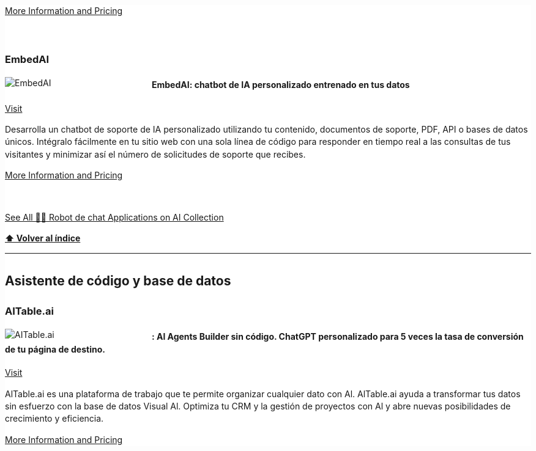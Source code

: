 

[More Information and Pricing](https://www.thataicollection.com/es/application/promptpal?utm_source=aicollection&utm_medium=github&utm_campaign=aicollection)

<br />




### EmbedAI
<img align="left" width="240" src="https://aicollection.s3.amazonaws.com/screenshots/screenshot-embedai.webp" alt="EmbedAI">

#### EmbedAI: chatbot de IA personalizado entrenado en tus datos
[Visit](https://www.thataicollection.com/redirect/embedai?utm_source=aicollection&utm_medium=github&utm_campaign=aicollection)

Desarrolla un chatbot de soporte de IA personalizado utilizando tu contenido, documentos de soporte, PDF, API o bases de datos únicos. Intégralo fácilmente en tu sitio web con una sola línea de código para responder en tiempo real a las consultas de tus visitantes y minimizar así el número de solicitudes de soporte que recibes.

[More Information and Pricing](https://www.thataicollection.com/es/application/embedai?utm_source=aicollection&utm_medium=github&utm_campaign=aicollection)

<br />





[See All 🤖💬 Robot de chat Applications on AI Collection](https://www.thataicollection.com/es/categories/chat-bot?utm_source=aicollection&utm_medium=github&utm_campaign=aicollection)


**[⬆ Volver al índice](#index)**

---

## Asistente de código y base de datos

### AITable.ai
<img align="left" width="240" src="https://aicollection.s3.amazonaws.com/screenshots/screenshot-aitable.ai.webp" alt="AITable.ai">

#### : Al Agents Builder sin código. ChatGPT personalizado para 5 veces la tasa de conversión de tu página de destino.

[Visit](https://www.thataicollection.com/redirect/aitable.ai?utm_source=aicollection&utm_medium=github&utm_campaign=aicollection)

AlTable.ai es una plataforma de trabajo que te permite organizar cualquier dato con Al. AlTable.ai ayuda a transformar tus datos sin esfuerzo con la base de datos Visual Al. Optimiza tu CRM y la gestión de proyectos con Al y abre nuevas posibilidades de crecimiento y eficiencia.

[More Information and Pricing](https://www.thataicollection.com/es/application/aitable.ai?utm_source=aicollection&utm_medium=github&utm_campaign=aicollection)
